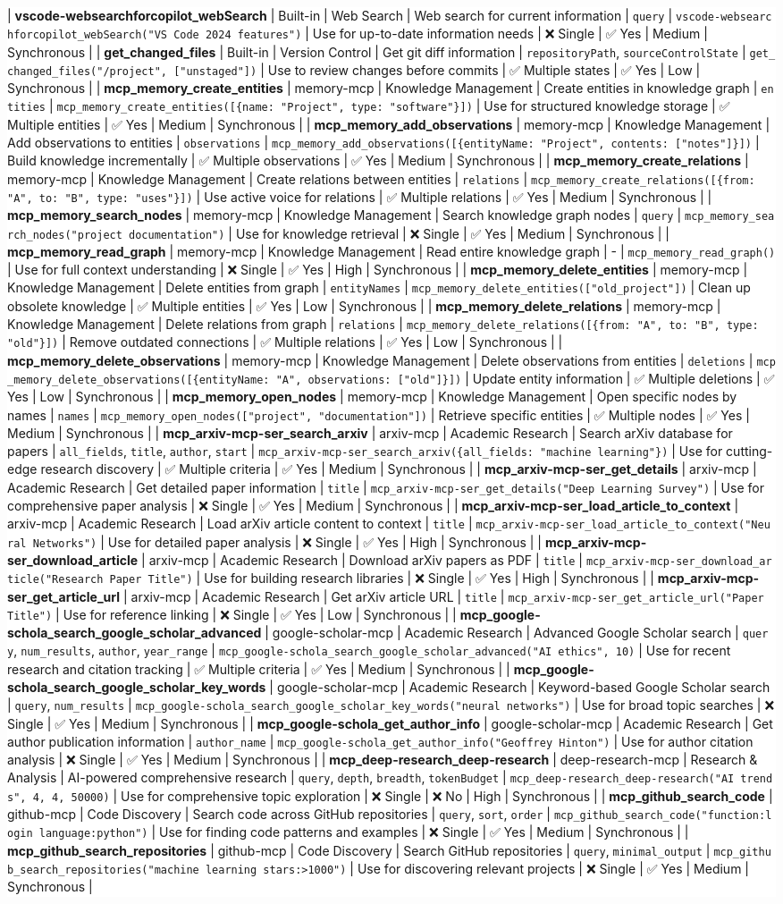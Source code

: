 | **vscode-websearchforcopilot_webSearch** | Built-in | Web Search | Web search for current information | `query` | `vscode-websearchforcopilot_webSearch("VS Code 2024 features")` | Use for up-to-date information needs | ❌ Single | ✅ Yes | Medium | Synchronous |
| **get_changed_files** | Built-in | Version Control | Get git diff information | `repositoryPath`, `sourceControlState` | `get_changed_files("/project", ["unstaged"])` | Use to review changes before commits | ✅ Multiple states | ✅ Yes | Low | Synchronous |
| **mcp_memory_create_entities** | memory-mcp | Knowledge Management | Create entities in knowledge graph | `entities` | `mcp_memory_create_entities([{name: "Project", type: "software"}])` | Use for structured knowledge storage | ✅ Multiple entities | ✅ Yes | Medium | Synchronous |
| **mcp_memory_add_observations** | memory-mcp | Knowledge Management | Add observations to entities | `observations` | `mcp_memory_add_observations([{entityName: "Project", contents: ["notes"]}])` | Build knowledge incrementally | ✅ Multiple observations | ✅ Yes | Medium | Synchronous |
| **mcp_memory_create_relations** | memory-mcp | Knowledge Management | Create relations between entities | `relations` | `mcp_memory_create_relations([{from: "A", to: "B", type: "uses"}])` | Use active voice for relations | ✅ Multiple relations | ✅ Yes | Medium | Synchronous |
| **mcp_memory_search_nodes** | memory-mcp | Knowledge Management | Search knowledge graph nodes | `query` | `mcp_memory_search_nodes("project documentation")` | Use for knowledge retrieval | ❌ Single | ✅ Yes | Medium | Synchronous |
| **mcp_memory_read_graph** | memory-mcp | Knowledge Management | Read entire knowledge graph | - | `mcp_memory_read_graph()` | Use for full context understanding | ❌ Single | ✅ Yes | High | Synchronous |
| **mcp_memory_delete_entities** | memory-mcp | Knowledge Management | Delete entities from graph | `entityNames` | `mcp_memory_delete_entities(["old_project"])` | Clean up obsolete knowledge | ✅ Multiple entities | ✅ Yes | Low | Synchronous |
| **mcp_memory_delete_relations** | memory-mcp | Knowledge Management | Delete relations from graph | `relations` | `mcp_memory_delete_relations([{from: "A", to: "B", type: "old"}])` | Remove outdated connections | ✅ Multiple relations | ✅ Yes | Low | Synchronous |
| **mcp_memory_delete_observations** | memory-mcp | Knowledge Management | Delete observations from entities | `deletions` | `mcp_memory_delete_observations([{entityName: "A", observations: ["old"]}])` | Update entity information | ✅ Multiple deletions | ✅ Yes | Low | Synchronous |
| **mcp_memory_open_nodes** | memory-mcp | Knowledge Management | Open specific nodes by names | `names` | `mcp_memory_open_nodes(["project", "documentation"])` | Retrieve specific entities | ✅ Multiple nodes | ✅ Yes | Medium | Synchronous |
| **mcp_arxiv-mcp-ser_search_arxiv** | arxiv-mcp | Academic Research | Search arXiv database for papers | `all_fields`, `title`, `author`, `start` | `mcp_arxiv-mcp-ser_search_arxiv({all_fields: "machine learning"})` | Use for cutting-edge research discovery | ✅ Multiple criteria | ✅ Yes | Medium | Synchronous |
| **mcp_arxiv-mcp-ser_get_details** | arxiv-mcp | Academic Research | Get detailed paper information | `title` | `mcp_arxiv-mcp-ser_get_details("Deep Learning Survey")` | Use for comprehensive paper analysis | ❌ Single | ✅ Yes | Medium | Synchronous |
| **mcp_arxiv-mcp-ser_load_article_to_context** | arxiv-mcp | Academic Research | Load arXiv article content to context | `title` | `mcp_arxiv-mcp-ser_load_article_to_context("Neural Networks")` | Use for detailed paper analysis | ❌ Single | ✅ Yes | High | Synchronous |
| **mcp_arxiv-mcp-ser_download_article** | arxiv-mcp | Academic Research | Download arXiv papers as PDF | `title` | `mcp_arxiv-mcp-ser_download_article("Research Paper Title")` | Use for building research libraries | ❌ Single | ✅ Yes | High | Synchronous |
| **mcp_arxiv-mcp-ser_get_article_url** | arxiv-mcp | Academic Research | Get arXiv article URL | `title` | `mcp_arxiv-mcp-ser_get_article_url("Paper Title")` | Use for reference linking | ❌ Single | ✅ Yes | Low | Synchronous |
| **mcp_google-schola_search_google_scholar_advanced** | google-scholar-mcp | Academic Research | Advanced Google Scholar search | `query`, `num_results`, `author`, `year_range` | `mcp_google-schola_search_google_scholar_advanced("AI ethics", 10)` | Use for recent research and citation tracking | ✅ Multiple criteria | ✅ Yes | Medium | Synchronous |
| **mcp_google-schola_search_google_scholar_key_words** | google-scholar-mcp | Academic Research | Keyword-based Google Scholar search | `query`, `num_results` | `mcp_google-schola_search_google_scholar_key_words("neural networks")` | Use for broad topic searches | ❌ Single | ✅ Yes | Medium | Synchronous |
| **mcp_google-schola_get_author_info** | google-scholar-mcp | Academic Research | Get author publication information | `author_name` | `mcp_google-schola_get_author_info("Geoffrey Hinton")` | Use for author citation analysis | ❌ Single | ✅ Yes | Medium | Synchronous |
| **mcp_deep-research_deep-research** | deep-research-mcp | Research & Analysis | AI-powered comprehensive research | `query`, `depth`, `breadth`, `tokenBudget` | `mcp_deep-research_deep-research("AI trends", 4, 4, 50000)` | Use for comprehensive topic exploration | ❌ Single | ❌ No | High | Synchronous |
| **mcp_github_search_code** | github-mcp | Code Discovery | Search code across GitHub repositories | `query`, `sort`, `order` | `mcp_github_search_code("function:login language:python")` | Use for finding code patterns and examples | ❌ Single | ✅ Yes | Medium | Synchronous |
| **mcp_github_search_repositories** | github-mcp | Code Discovery | Search GitHub repositories | `query`, `minimal_output` | `mcp_github_search_repositories("machine learning stars:>1000")` | Use for discovering relevant projects | ❌ Single | ✅ Yes | Medium | Synchronous |